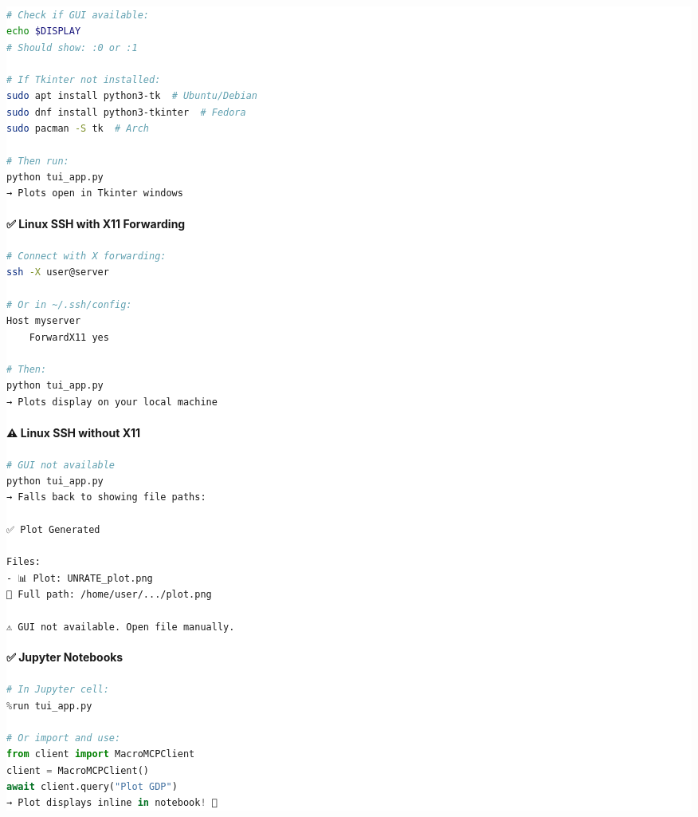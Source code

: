 ```bash
# Check if GUI available:
echo $DISPLAY
# Should show: :0 or :1

# If Tkinter not installed:
sudo apt install python3-tk  # Ubuntu/Debian
sudo dnf install python3-tkinter  # Fedora
sudo pacman -S tk  # Arch

# Then run:
python tui_app.py
→ Plots open in Tkinter windows
```

#### ✅ Linux SSH with X11 Forwarding

```bash
# Connect with X forwarding:
ssh -X user@server

# Or in ~/.ssh/config:
Host myserver
    ForwardX11 yes

# Then:
python tui_app.py
→ Plots display on your local machine
```

#### ⚠️ Linux SSH without X11

```bash
# GUI not available
python tui_app.py
→ Falls back to showing file paths:

✅ Plot Generated

Files:
- 📊 Plot: UNRATE_plot.png
📁 Full path: /home/user/.../plot.png

⚠️ GUI not available. Open file manually.
```

#### ✅ Jupyter Notebooks

```python
# In Jupyter cell:
%run tui_app.py

# Or import and use:
from client import MacroMCPClient
client = MacroMCPClient()
await client.query("Plot GDP")
→ Plot displays inline in notebook! 🎉
```
